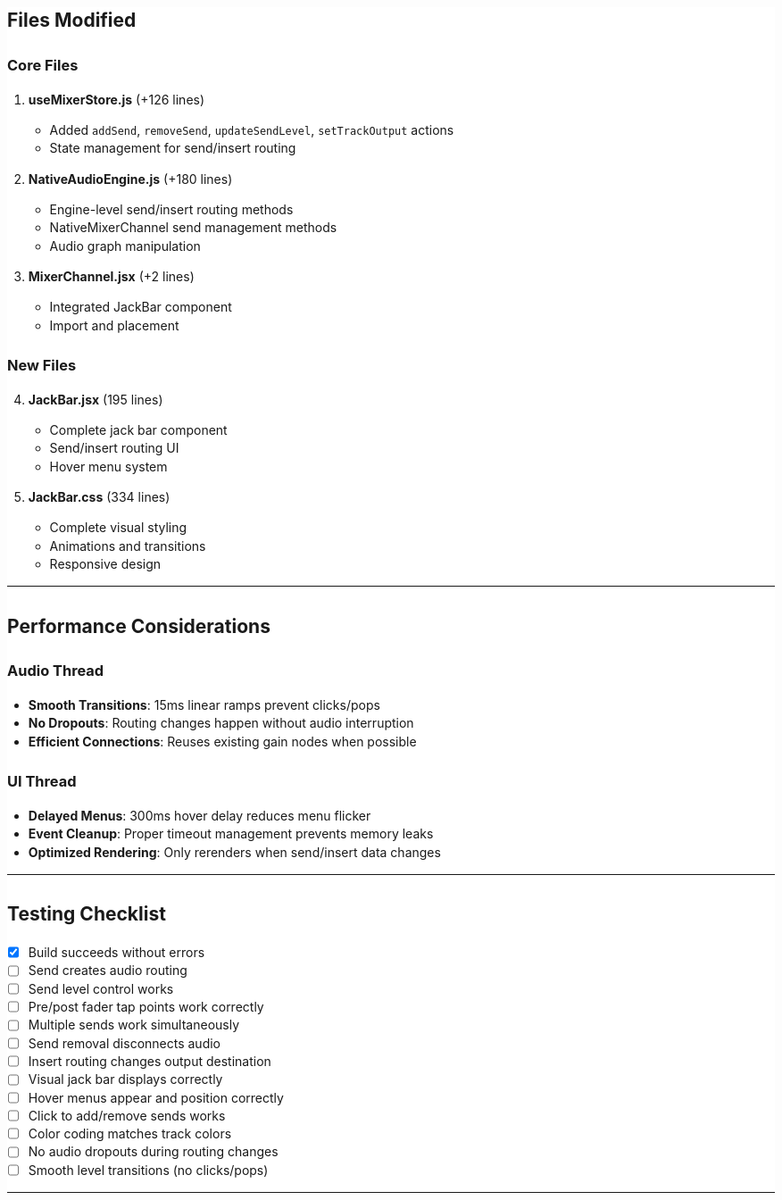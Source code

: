 
## Files Modified

### Core Files
1. **useMixerStore.js** (+126 lines)
   - Added `addSend`, `removeSend`, `updateSendLevel`, `setTrackOutput` actions
   - State management for send/insert routing

2. **NativeAudioEngine.js** (+180 lines)
   - Engine-level send/insert routing methods
   - NativeMixerChannel send management methods
   - Audio graph manipulation

3. **MixerChannel.jsx** (+2 lines)
   - Integrated JackBar component
   - Import and placement

### New Files
4. **JackBar.jsx** (195 lines)
   - Complete jack bar component
   - Send/insert routing UI
   - Hover menu system

5. **JackBar.css** (334 lines)
   - Complete visual styling
   - Animations and transitions
   - Responsive design

---

## Performance Considerations

### Audio Thread
- **Smooth Transitions**: 15ms linear ramps prevent clicks/pops
- **No Dropouts**: Routing changes happen without audio interruption
- **Efficient Connections**: Reuses existing gain nodes when possible

### UI Thread
- **Delayed Menus**: 300ms hover delay reduces menu flicker
- **Event Cleanup**: Proper timeout management prevents memory leaks
- **Optimized Rendering**: Only rerenders when send/insert data changes

---

## Testing Checklist

- [x] Build succeeds without errors
- [ ] Send creates audio routing
- [ ] Send level control works
- [ ] Pre/post fader tap points work correctly
- [ ] Multiple sends work simultaneously
- [ ] Send removal disconnects audio
- [ ] Insert routing changes output destination
- [ ] Visual jack bar displays correctly
- [ ] Hover menus appear and position correctly
- [ ] Click to add/remove sends works
- [ ] Color coding matches track colors
- [ ] No audio dropouts during routing changes
- [ ] Smooth level transitions (no clicks/pops)

---